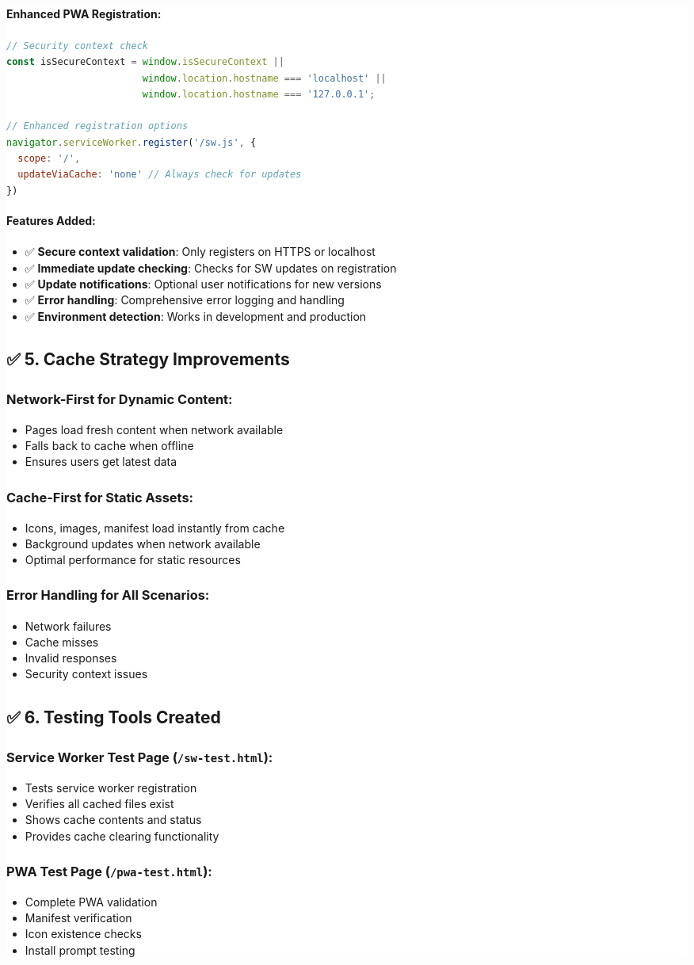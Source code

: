 #### **Enhanced PWA Registration:**
```javascript
// Security context check
const isSecureContext = window.isSecureContext || 
                        window.location.hostname === 'localhost' ||
                        window.location.hostname === '127.0.0.1';

// Enhanced registration options
navigator.serviceWorker.register('/sw.js', { 
  scope: '/',
  updateViaCache: 'none' // Always check for updates
})
```

#### **Features Added:**
- ✅ **Secure context validation**: Only registers on HTTPS or localhost
- ✅ **Immediate update checking**: Checks for SW updates on registration
- ✅ **Update notifications**: Optional user notifications for new versions
- ✅ **Error handling**: Comprehensive error logging and handling
- ✅ **Environment detection**: Works in development and production

## ✅ **5. Cache Strategy Improvements**

### **Network-First for Dynamic Content:**
- Pages load fresh content when network available
- Falls back to cache when offline
- Ensures users get latest data

### **Cache-First for Static Assets:**
- Icons, images, manifest load instantly from cache
- Background updates when network available
- Optimal performance for static resources

### **Error Handling for All Scenarios:**
- Network failures
- Cache misses
- Invalid responses
- Security context issues

## ✅ **6. Testing Tools Created**

### **Service Worker Test Page** (`/sw-test.html`):
- Tests service worker registration
- Verifies all cached files exist
- Shows cache contents and status
- Provides cache clearing functionality

### **PWA Test Page** (`/pwa-test.html`):
- Complete PWA validation
- Manifest verification
- Icon existence checks
- Install prompt testing
